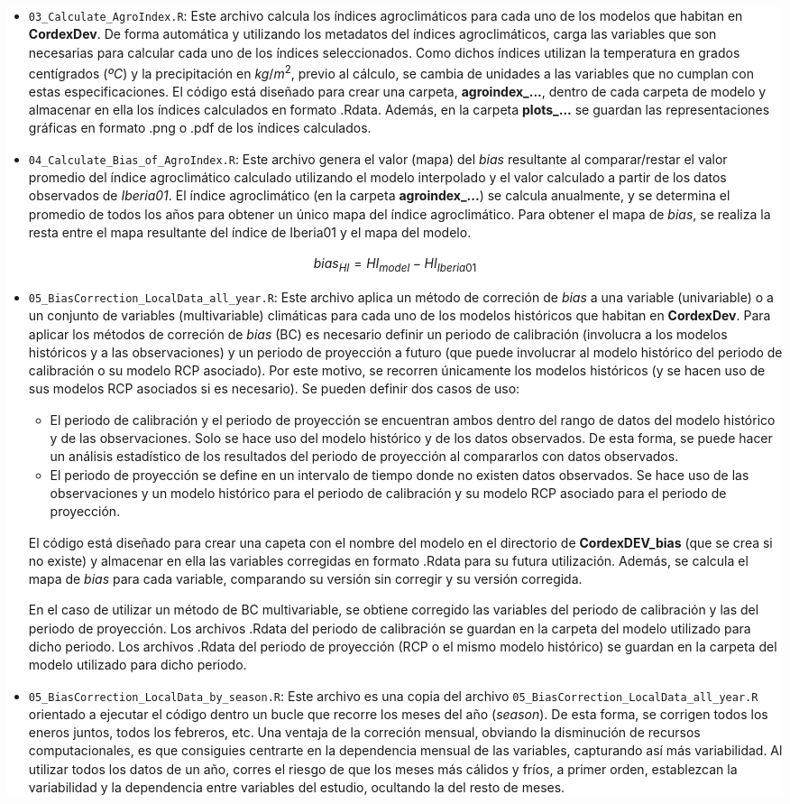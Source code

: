 - `03_Calculate_AgroIndex.R`: Este archivo calcula los índices agroclimáticos para cada uno de los modelos que habitan en __CordexDev__. De forma automática y utilizando los metadatos del índices agroclimáticos, carga las variables que son necesarias para calcular cada uno de los índices seleccionados. Como dichos índices utilizan la temperatura en grados centígrados ($ºC$) y la precipitación en $kg/m^2$, previo al cálculo, se cambia de unidades a las variables que no cumplan con estas especificaciones. El código está diseñado para crear una carpeta, **agroindex_...**, dentro de cada carpeta de modelo y almacenar en ella los índices calculados en formato .Rdata. Además, en la carpeta **plots_...** se guardan las representaciones gráficas en formato .png o .pdf de los índices calculados.

- `04_Calculate_Bias_of_AgroIndex.R`: Este archivo genera el valor (mapa) del _bias_ resultante al comparar/restar el valor promedio del índice agroclimático calculado utilizando el modelo interpolado y el valor calculado a partir de los datos observados de _Iberia01_. El índice agroclimático (en la carpeta **agroindex_...**) se calcula anualmente, y se determina el promedio de todos los años para obtener un único mapa del índice agroclimático. Para obtener el mapa de _bias_, se realiza la resta entre el mapa resultante del índice de Iberia01 y el mapa del modelo.

$$bias_{HI} = HI_{model} - HI_{Iberia01} $$ 

- `05_BiasCorrection_LocalData_all_year.R`: Este archivo aplica un método de correción de _bias_ a una variable (univariable) o a un conjunto de variables (multivariable) climáticas para cada uno de los modelos históricos que habitan en __CordexDev__. Para aplicar los métodos de correción de _bias_ (BC) es necesario definir un periodo de calibración (involucra a los modelos históricos y a las observaciones) y un periodo de proyección a futuro (que puede involucrar al modelo histórico del periodo de calibración o su modelo RCP asociado). Por este motivo, se recorren únicamente los modelos históricos (y se hacen uso de sus modelos RCP asociados si es necesario). Se pueden definir dos casos de uso:
    - El periodo de calibración y el periodo de proyección se encuentran ambos dentro del rango de datos del modelo histórico y de las observaciones. Solo se hace uso del modelo histórico y de los datos observados. De esta forma, se puede hacer un análisis estadístico de los resultados del periodo de proyección al compararlos con datos observados.
    - El periodo de proyección se define en un intervalo de tiempo donde no existen datos observados. Se hace uso de las observaciones y un modelo histórico para el periodo de calibración y su modelo RCP asociado para el periodo de proyección. 

    El código está diseñado para crear una capeta con el nombre del modelo en el directorio de __CordexDEV_bias__ (que se crea si no existe) y almacenar en ella las variables corregidas en formato .Rdata para su futura utilización. Además, se calcula el mapa de _bias_ para cada variable, comparando su versión sin corregir y su versión corregida.

    En el caso de utilizar un método de BC multivariable, se obtiene corregido las variables del periodo de calibración y las del periodo de proyección. Los archivos .Rdata del periodo de calibración se guardan en la carpeta del modelo utilizado para dicho periodo. Los archivos .Rdata del periodo de proyección (RCP o el mismo modelo histórico) se guardan en la carpeta del modelo utilizado para dicho periodo. 

- `05_BiasCorrection_LocalData_by_season.R`: Este archivo es una copia del archivo `05_BiasCorrection_LocalData_all_year.R` orientado a ejecutar el código dentro un bucle que recorre los meses del año (_season_). De esta forma, se corrigen todos los eneros juntos, todos los febreros, etc. Una ventaja de la correción mensual, obviando la disminución de recursos computacionales, es que consiguies centrarte en la dependencia mensual de las variables, capturando así más variabilidad. Al utilizar todos los datos de un año, corres el riesgo de que los meses más cálidos y fríos, a primer orden, establezcan la variabilidad y la dependencia entre variables del estudio, ocultando la del resto de meses.
